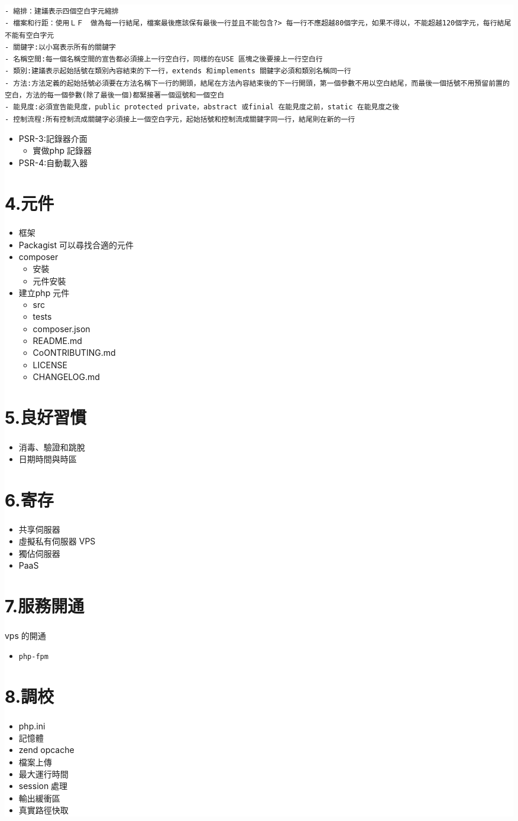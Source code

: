     - 縮排：建議表示四個空白字元縮排
    - 檔案和行距：使用ＬＦ　做為每一行結尾，檔案最後應該保有最後一行並且不能包含?> 每一行不應超越80個字元，如果不得以，不能超越120個字元，每行結尾不能有空白字元
    - 關鍵字:以小寫表示所有的關鍵字
    - 名稱空間:每一個名稱空間的宣告都必須接上一行空白行，同樣的在USE 區塊之後要接上一行空白行
    - 類別:建議表示起始括號在類別內容結束的下一行，extends 和implements 關鍵字必須和類別名稱同一行
    - 方法:方法定義的起始括號必須要在方法名稱下一行的開頭，結尾在方法內容結束後的下一行開頭，第一個參數不用以空白結尾，而最後一個括號不用預留前置的空白，方法的每一個參數(除了最後一個)都緊接著一個逗號和一個空白
    - 能見度:必須宣告能見度，public protected private，abstract 或finial 在能見度之前，static 在能見度之後
    - 控制流程:所有控制流成關鍵字必須接上一個空白字元，起始括號和控制流成關鍵字同一行，結尾則在新的一行
- PSR-3:記錄器介面 
    - 實做php 記錄器
- PSR-4:自動載入器

# 4.元件

- 框架
- Packagist 可以尋找合適的元件
- composer
    - 安裝
    - 元件安裝
- 建立php 元件
    - src
    - tests
    - composer.json
    - README.md
    - CoONTRIBUTING.md
    - LICENSE
    - CHANGELOG.md

# 5.良好習慣

- 消毒、驗證和跳脫
- 日期時間與時區

# 6.寄存

- 共享伺服器
- 虛擬私有伺服器 VPS
- 獨佔伺服器
- PaaS

# 7.服務開通
vps 的開通
- `php-fpm`

# 8.調校
- php.ini
- 記憶體
- zend opcache
- 檔案上傳
- 最大運行時間
- session 處理
- 輸出緩衝區
- 真實路徑快取
